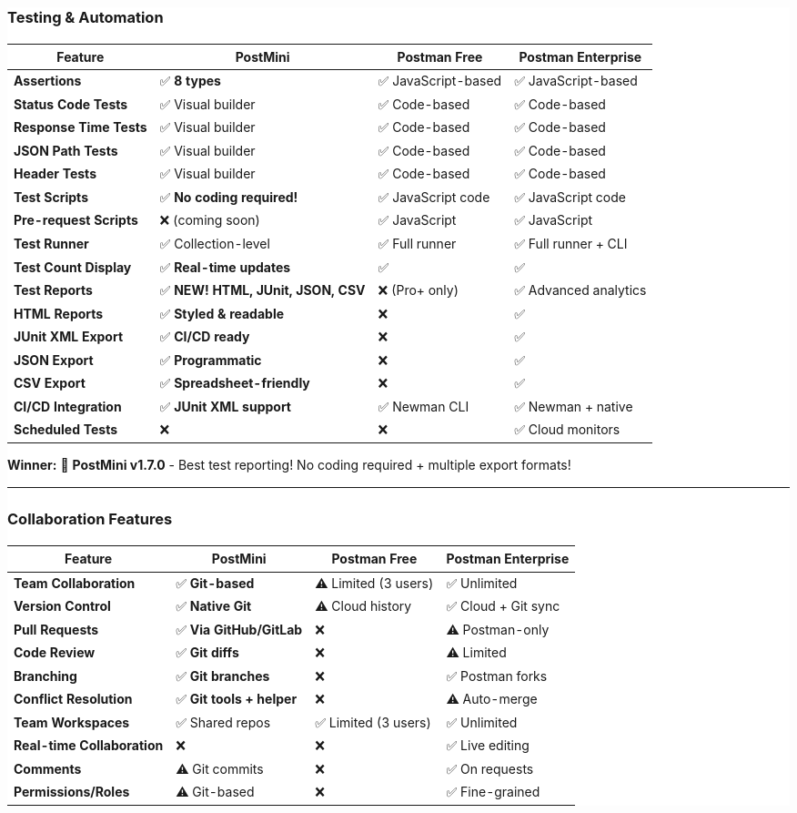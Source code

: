 ### Testing & Automation

| Feature | PostMini | Postman Free | Postman Enterprise |
|---------|----------|--------------|-------------------|
| **Assertions** | ✅ **8 types** | ✅ JavaScript-based | ✅ JavaScript-based |
| **Status Code Tests** | ✅ Visual builder | ✅ Code-based | ✅ Code-based |
| **Response Time Tests** | ✅ Visual builder | ✅ Code-based | ✅ Code-based |
| **JSON Path Tests** | ✅ Visual builder | ✅ Code-based | ✅ Code-based |
| **Header Tests** | ✅ Visual builder | ✅ Code-based | ✅ Code-based |
| **Test Scripts** | ✅ **No coding required!** | ✅ JavaScript code | ✅ JavaScript code |
| **Pre-request Scripts** | ❌ (coming soon) | ✅ JavaScript | ✅ JavaScript |
| **Test Runner** | ✅ Collection-level | ✅ Full runner | ✅ Full runner + CLI |
| **Test Count Display** | ✅ **Real-time updates** | ✅ | ✅ |
| **Test Reports** | ✅ **NEW! HTML, JUnit, JSON, CSV** | ❌ (Pro+ only) | ✅ Advanced analytics |
| **HTML Reports** | ✅ **Styled & readable** | ❌ | ✅ |
| **JUnit XML Export** | ✅ **CI/CD ready** | ❌ | ✅ |
| **JSON Export** | ✅ **Programmatic** | ❌ | ✅ |
| **CSV Export** | ✅ **Spreadsheet-friendly** | ❌ | ✅ |
| **CI/CD Integration** | ✅ **JUnit XML support** | ✅ Newman CLI | ✅ Newman + native |
| **Scheduled Tests** | ❌ | ❌ | ✅ Cloud monitors |

**Winner:** 🥇 **PostMini v1.7.0** - Best test reporting! No coding required + multiple export formats!

---

### Collaboration Features

| Feature | PostMini | Postman Free | Postman Enterprise |
|---------|----------|--------------|-------------------|
| **Team Collaboration** | ✅ **Git-based** | ⚠️ Limited (3 users) | ✅ Unlimited |
| **Version Control** | ✅ **Native Git** | ⚠️ Cloud history | ✅ Cloud + Git sync |
| **Pull Requests** | ✅ **Via GitHub/GitLab** | ❌ | ⚠️ Postman-only |
| **Code Review** | ✅ **Git diffs** | ❌ | ⚠️ Limited |
| **Branching** | ✅ **Git branches** | ❌ | ✅ Postman forks |
| **Conflict Resolution** | ✅ **Git tools + helper** | ❌ | ⚠️ Auto-merge |
| **Team Workspaces** | ✅ Shared repos | ✅ Limited (3 users) | ✅ Unlimited |
| **Real-time Collaboration** | ❌ | ❌ | ✅ Live editing |
| **Comments** | ⚠️ Git commits | ❌ | ✅ On requests |
| **Permissions/Roles** | ⚠️ Git-based | ❌ | ✅ Fine-grained |
